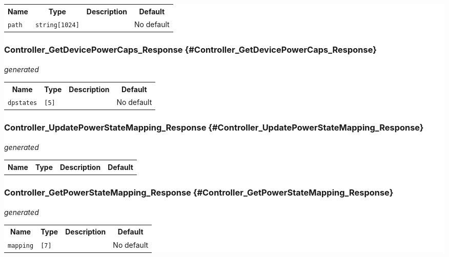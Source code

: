 



<table>
    <tr><th>Name</th><th>Type</th><th>Description</th><th>Default</th></tr><tr>
            <td><code>path</code></td>
            <td>
                <code>string[1024]</code>
            </td>
            <td></td>
            <td>No default</td>
        </tr>
</table>

### Controller_GetDevicePowerCaps_Response {#Controller_GetDevicePowerCaps_Response}
*generated*





<table>
    <tr><th>Name</th><th>Type</th><th>Description</th><th>Default</th></tr><tr>
            <td><code>dpstates</code></td>
            <td>
                <code>[5]</code>
            </td>
            <td></td>
            <td>No default</td>
        </tr>
</table>

### Controller_UpdatePowerStateMapping_Response {#Controller_UpdatePowerStateMapping_Response}
*generated*





<table>
    <tr><th>Name</th><th>Type</th><th>Description</th><th>Default</th></tr>
</table>

### Controller_GetPowerStateMapping_Response {#Controller_GetPowerStateMapping_Response}
*generated*





<table>
    <tr><th>Name</th><th>Type</th><th>Description</th><th>Default</th></tr><tr>
            <td><code>mapping</code></td>
            <td>
                <code>[7]</code>
            </td>
            <td></td>
            <td>No default</td>
        </tr>
</table>
